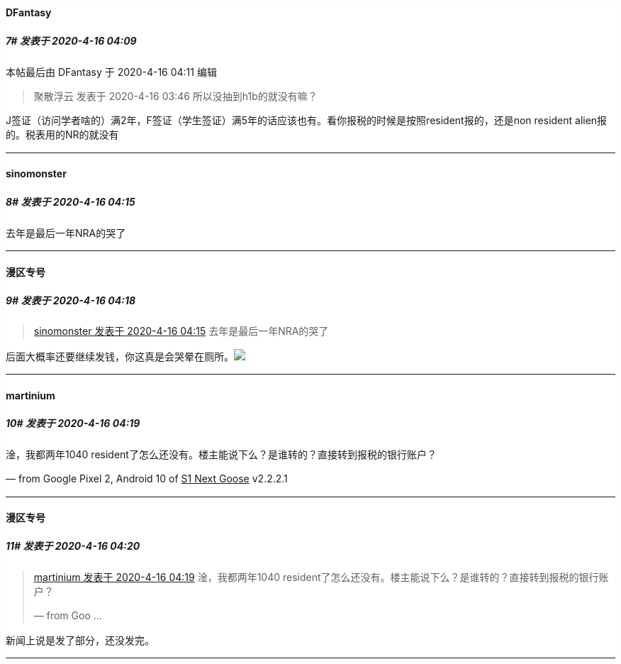 ####  DFantasy  
##### 7#       发表于 2020-4-16 04:09


 本帖最后由 DFantasy 于 2020-4-16 04:11 编辑 
<blockquote>聚散浮云 发表于 2020-4-16 03:46
所以没抽到h1b的就没有嘛？</blockquote>
J签证（访问学者啥的）满2年，F签证（学生签证）满5年的话应该也有。看你报税的时候是按照resident报的，还是non resident alien报的。税表用的NR的就没有


-----

####  sinomonster  
##### 8#       发表于 2020-4-16 04:15


去年是最后一年NRA的哭了


-----

####  漫区专号  
##### 9#       发表于 2020-4-16 04:18


<blockquote><a href="httphttps://bbs.saraba1st.com/2b/forum.php?mod=redirect&amp;goto=findpost&amp;pid=47096942&amp;ptid=1924402" target="_blank">sinomonster 发表于 2020-4-16 04:15</a>
去年是最后一年NRA的哭了</blockquote>
后面大概率还要继续发钱，你这真是会哭晕在厕所。<img src="https://static.saraba1st.com/image/smiley/face2017/019.png" referrerpolicy="no-referrer">


-----

####  martinium  
##### 10#       发表于 2020-4-16 04:19


淦，我都两年1040 resident了怎么还没有。楼主能说下么？是谁转的？直接转到报税的银行账户？

— from Google Pixel 2, Android 10 of [S1 Next Goose](https://pan.baidu.com/s/1mi43uRm) v2.2.2.1


-----

####  漫区专号  
##### 11#       发表于 2020-4-16 04:20


<blockquote><a href="httphttps://bbs.saraba1st.com/2b/forum.php?mod=redirect&amp;goto=findpost&amp;pid=47096947&amp;ptid=1924402" target="_blank">martinium 发表于 2020-4-16 04:19</a>
淦，我都两年1040 resident了怎么还没有。楼主能说下么？是谁转的？直接转到报税的银行账户？

— from Goo ...</blockquote>
新闻上说是发了部分，还没发完。


-----
